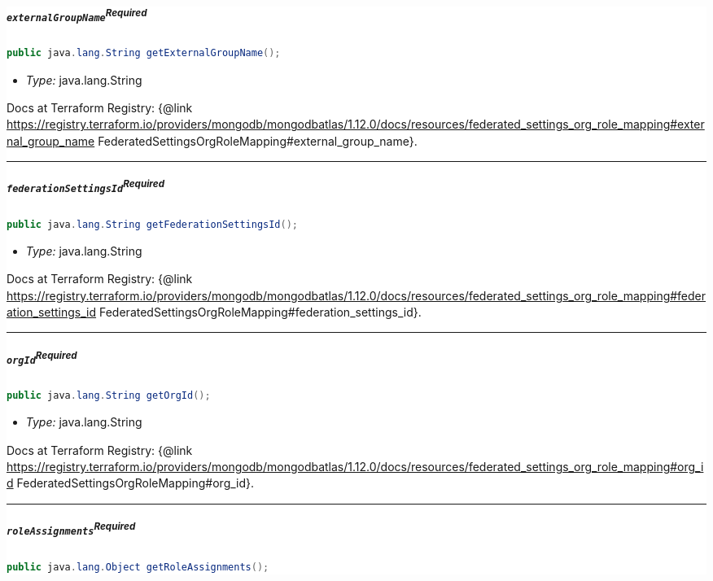 ##### `externalGroupName`<sup>Required</sup> <a name="externalGroupName" id="@cdktf/provider-mongodbatlas.federatedSettingsOrgRoleMapping.FederatedSettingsOrgRoleMappingConfig.property.externalGroupName"></a>

```java
public java.lang.String getExternalGroupName();
```

- *Type:* java.lang.String

Docs at Terraform Registry: {@link https://registry.terraform.io/providers/mongodb/mongodbatlas/1.12.0/docs/resources/federated_settings_org_role_mapping#external_group_name FederatedSettingsOrgRoleMapping#external_group_name}.

---

##### `federationSettingsId`<sup>Required</sup> <a name="federationSettingsId" id="@cdktf/provider-mongodbatlas.federatedSettingsOrgRoleMapping.FederatedSettingsOrgRoleMappingConfig.property.federationSettingsId"></a>

```java
public java.lang.String getFederationSettingsId();
```

- *Type:* java.lang.String

Docs at Terraform Registry: {@link https://registry.terraform.io/providers/mongodb/mongodbatlas/1.12.0/docs/resources/federated_settings_org_role_mapping#federation_settings_id FederatedSettingsOrgRoleMapping#federation_settings_id}.

---

##### `orgId`<sup>Required</sup> <a name="orgId" id="@cdktf/provider-mongodbatlas.federatedSettingsOrgRoleMapping.FederatedSettingsOrgRoleMappingConfig.property.orgId"></a>

```java
public java.lang.String getOrgId();
```

- *Type:* java.lang.String

Docs at Terraform Registry: {@link https://registry.terraform.io/providers/mongodb/mongodbatlas/1.12.0/docs/resources/federated_settings_org_role_mapping#org_id FederatedSettingsOrgRoleMapping#org_id}.

---

##### `roleAssignments`<sup>Required</sup> <a name="roleAssignments" id="@cdktf/provider-mongodbatlas.federatedSettingsOrgRoleMapping.FederatedSettingsOrgRoleMappingConfig.property.roleAssignments"></a>

```java
public java.lang.Object getRoleAssignments();
```
